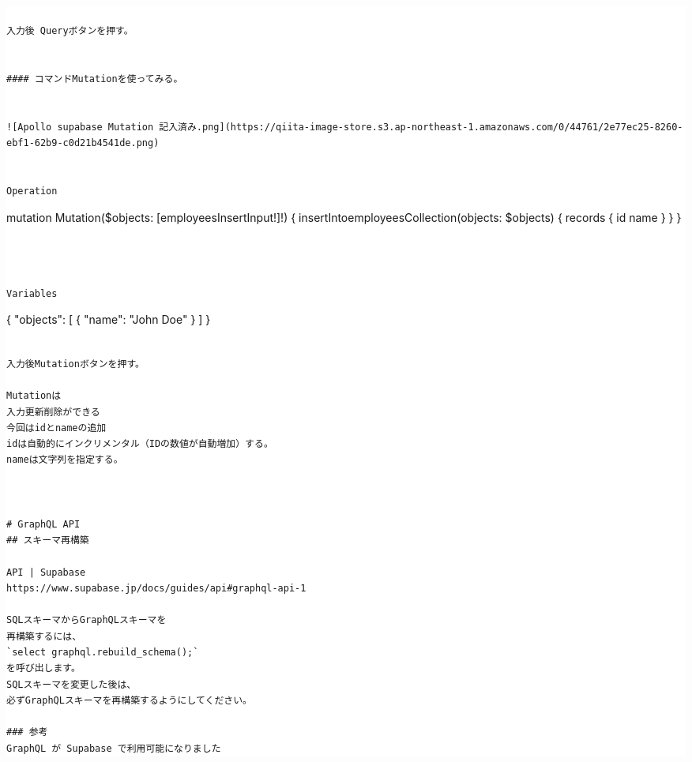 
```

入力後 Queryボタンを押す。


#### コマンドMutationを使ってみる。


![Apollo supabase Mutation 記入済み.png](https://qiita-image-store.s3.ap-northeast-1.amazonaws.com/0/44761/2e77ec25-8260-ebf1-62b9-c0d21b4541de.png)


Operation
```

mutation Mutation($objects: [employeesInsertInput!]!) {
  insertIntoemployeesCollection(objects: $objects) {
    records {
      id
      name
    }
  }
}


```



Variables
```
{
  "objects": [
    {
      "name": "John Doe"
    }
  ]
}

```

入力後Mutationボタンを押す。

Mutationは
入力更新削除ができる
今回はidとnameの追加
idは自動的にインクリメンタル（IDの数値が自動増加）する。
nameは文字列を指定する。



# GraphQL API
## スキーマ再構築

API | Supabase
https://www.supabase.jp/docs/guides/api#graphql-api-1

SQLスキーマからGraphQLスキーマを
再構築するには、
`select graphql.rebuild_schema();`
を呼び出します。
SQLスキーマを変更した後は、
必ずGraphQLスキーマを再構築するようにしてください。

### 参考
GraphQL が Supabase で利用可能になりました
```